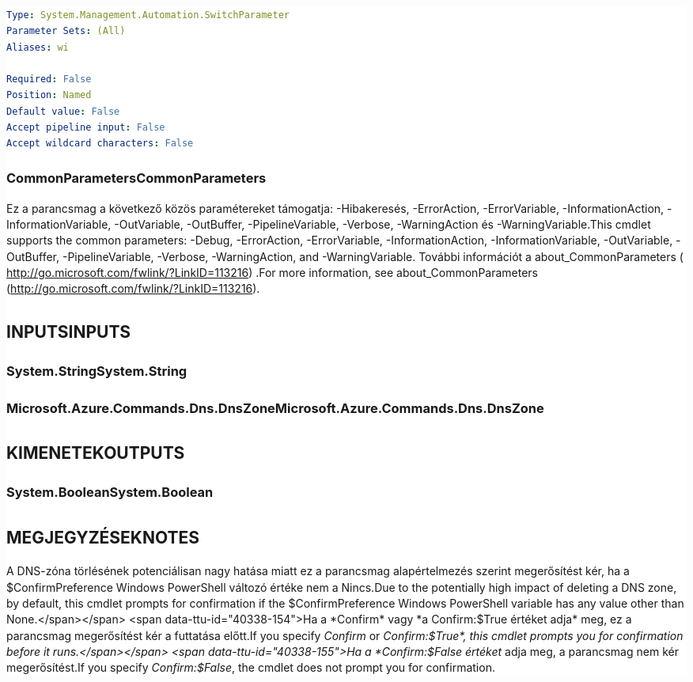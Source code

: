 ```yaml
Type: System.Management.Automation.SwitchParameter
Parameter Sets: (All)
Aliases: wi

Required: False
Position: Named
Default value: False
Accept pipeline input: False
Accept wildcard characters: False
```

### <span data-ttu-id="40338-144">CommonParameters</span><span class="sxs-lookup"><span data-stu-id="40338-144">CommonParameters</span></span>
<span data-ttu-id="40338-145">Ez a parancsmag a következő közös paramétereket támogatja: -Hibakeresés, -ErrorAction, -ErrorVariable, -InformationAction, -InformationVariable, -OutVariable, -OutBuffer, -PipelineVariable, -Verbose, -WarningAction és -WarningVariable.</span><span class="sxs-lookup"><span data-stu-id="40338-145">This cmdlet supports the common parameters: -Debug, -ErrorAction, -ErrorVariable, -InformationAction, -InformationVariable, -OutVariable, -OutBuffer, -PipelineVariable, -Verbose, -WarningAction, and -WarningVariable.</span></span> <span data-ttu-id="40338-146">További információt a about_CommonParameters ( http://go.microsoft.com/fwlink/?LinkID=113216) .</span><span class="sxs-lookup"><span data-stu-id="40338-146">For more information, see about_CommonParameters (http://go.microsoft.com/fwlink/?LinkID=113216).</span></span>

## <span data-ttu-id="40338-147">INPUTS</span><span class="sxs-lookup"><span data-stu-id="40338-147">INPUTS</span></span>

### <span data-ttu-id="40338-148">System.String</span><span class="sxs-lookup"><span data-stu-id="40338-148">System.String</span></span>

### <span data-ttu-id="40338-149">Microsoft.Azure.Commands.Dns.DnsZone</span><span class="sxs-lookup"><span data-stu-id="40338-149">Microsoft.Azure.Commands.Dns.DnsZone</span></span>

## <span data-ttu-id="40338-150">KIMENETEK</span><span class="sxs-lookup"><span data-stu-id="40338-150">OUTPUTS</span></span>

### <span data-ttu-id="40338-151">System.Boolean</span><span class="sxs-lookup"><span data-stu-id="40338-151">System.Boolean</span></span>

## <span data-ttu-id="40338-152">MEGJEGYZÉSEK</span><span class="sxs-lookup"><span data-stu-id="40338-152">NOTES</span></span>
<span data-ttu-id="40338-153">A DNS-zóna törlésének potenciálisan nagy hatása miatt ez a parancsmag alapértelmezés szerint megerősítést kér, ha a $ConfirmPreference Windows PowerShell változó értéke nem a Nincs.</span><span class="sxs-lookup"><span data-stu-id="40338-153">Due to the potentially high impact of deleting a DNS zone, by default, this cmdlet prompts for confirmation if the $ConfirmPreference Windows PowerShell variable has any value other than None.</span></span>
<span data-ttu-id="40338-154">Ha a *Confirm* vagy *a Confirm:$True értéket adja* meg, ez a parancsmag megerősítést kér a futtatása előtt.</span><span class="sxs-lookup"><span data-stu-id="40338-154">If you specify *Confirm* or *Confirm:$True*, this cmdlet prompts you for confirmation before it runs.</span></span>
<span data-ttu-id="40338-155">Ha a *Confirm:$False értéket* adja meg, a parancsmag nem kér megerősítést.</span><span class="sxs-lookup"><span data-stu-id="40338-155">If you specify *Confirm:$False*, the cmdlet does not prompt you for confirmation.</span></span> 